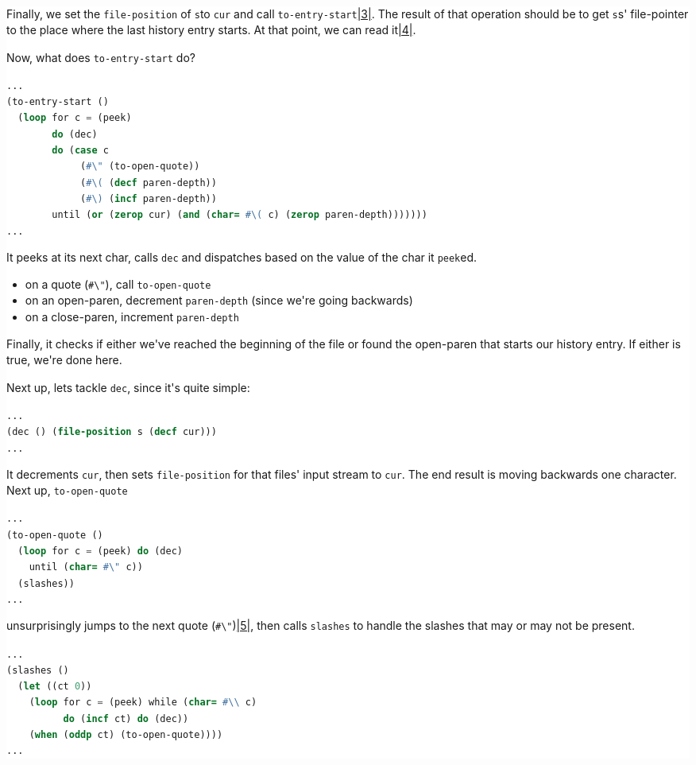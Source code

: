 Finally, we set the `file-position` of `s`to `cur` and call `to-entry-start`<a name="note-Thu-Jun-19-203403EDT-2014"></a>[|3|](#foot-Thu-Jun-19-203403EDT-2014). The result of that operation should be to get `s`s' file-pointer to the place where the last history entry starts. At that point, we can read it<a name="note-Thu-Jun-19-203406EDT-2014"></a>[|4|](#foot-Thu-Jun-19-203406EDT-2014).

Now, what does `to-entry-start` do?

```lisp
...
(to-entry-start ()
  (loop for c = (peek)
        do (dec)
        do (case c
             (#\" (to-open-quote))
             (#\( (decf paren-depth))
             (#\) (incf paren-depth))
        until (or (zerop cur) (and (char= #\( c) (zerop paren-depth)))))))
...
```

It peeks at its next char, calls `dec` and dispatches based on the value of the char it `peek`ed.


-   on a quote (`#\"`), call `to-open-quote`
-   on an open-paren, decrement `paren-depth` (since we're going backwards)
-   on a close-paren, increment `paren-depth`


Finally, it checks if either we've reached the beginning of the file or found the open-paren that starts our history entry. If either is true, we're done here.

Next up, lets tackle `dec`, since it's quite simple:

```lisp
...
(dec () (file-position s (decf cur)))
...
```

It decrements `cur`, then sets `file-position` for that files' input stream to `cur`. The end result is moving backwards one character. Next up, `to-open-quote`

```lisp
...
(to-open-quote ()
  (loop for c = (peek) do (dec)
    until (char= #\" c))
  (slashes))
...
```

unsurprisingly jumps to the next quote (`#\"`)<a name="note-Thu-Jun-19-203421EDT-2014"></a>[|5|](#foot-Thu-Jun-19-203421EDT-2014), then calls `slashes` to handle the slashes that may or may not be present.

```lisp
...
(slashes ()
  (let ((ct 0))
    (loop for c = (peek) while (char= #\\ c)
          do (incf ct) do (dec))
    (when (oddp ct) (to-open-quote))))
...
```

